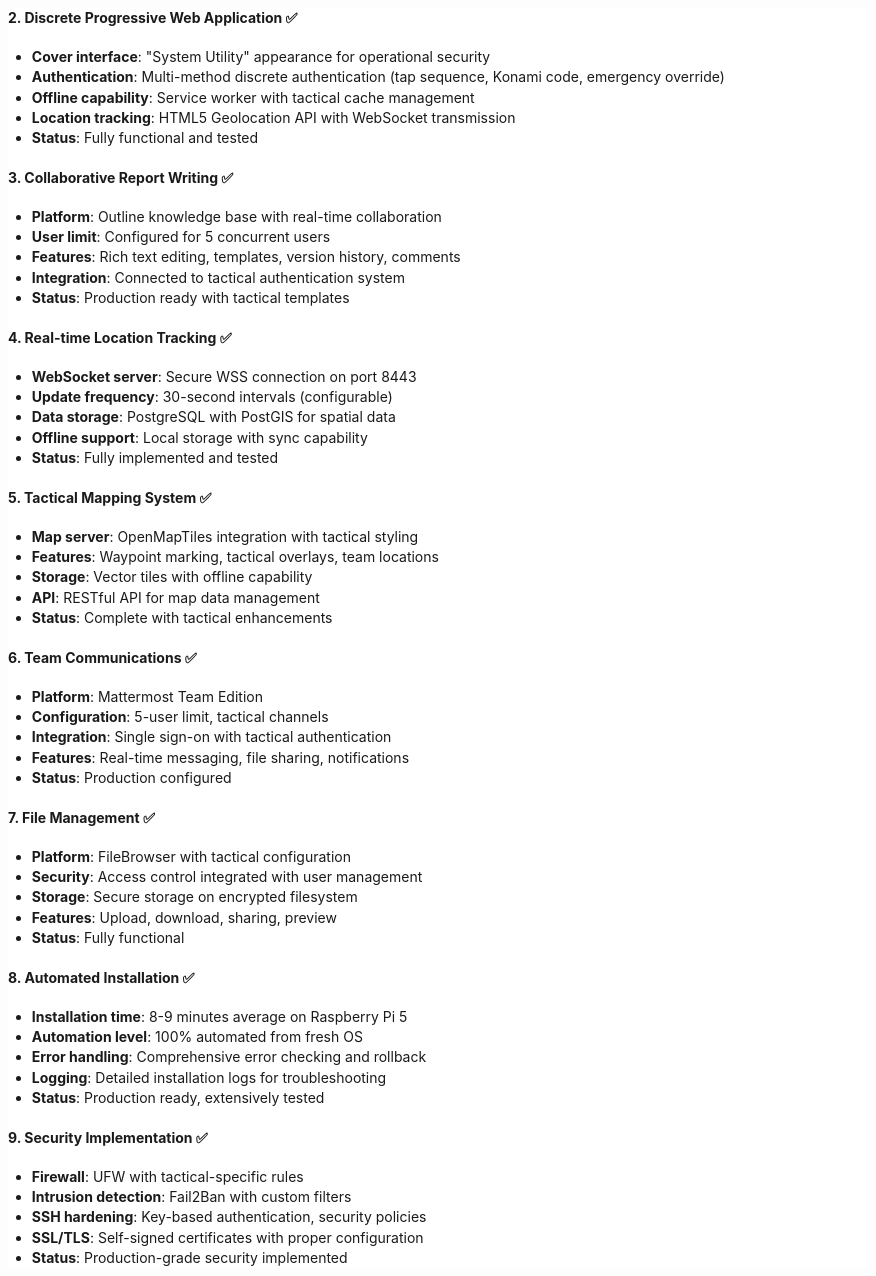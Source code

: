 #### 2. Discrete Progressive Web Application ✅
- **Cover interface**: "System Utility" appearance for operational security
- **Authentication**: Multi-method discrete authentication (tap sequence, Konami code, emergency override)
- **Offline capability**: Service worker with tactical cache management
- **Location tracking**: HTML5 Geolocation API with WebSocket transmission
- **Status**: Fully functional and tested

#### 3. Collaborative Report Writing ✅
- **Platform**: Outline knowledge base with real-time collaboration
- **User limit**: Configured for 5 concurrent users
- **Features**: Rich text editing, templates, version history, comments
- **Integration**: Connected to tactical authentication system
- **Status**: Production ready with tactical templates

#### 4. Real-time Location Tracking ✅
- **WebSocket server**: Secure WSS connection on port 8443
- **Update frequency**: 30-second intervals (configurable)
- **Data storage**: PostgreSQL with PostGIS for spatial data
- **Offline support**: Local storage with sync capability
- **Status**: Fully implemented and tested

#### 5. Tactical Mapping System ✅
- **Map server**: OpenMapTiles integration with tactical styling
- **Features**: Waypoint marking, tactical overlays, team locations
- **Storage**: Vector tiles with offline capability
- **API**: RESTful API for map data management
- **Status**: Complete with tactical enhancements

#### 6. Team Communications ✅
- **Platform**: Mattermost Team Edition
- **Configuration**: 5-user limit, tactical channels
- **Integration**: Single sign-on with tactical authentication
- **Features**: Real-time messaging, file sharing, notifications
- **Status**: Production configured

#### 7. File Management ✅
- **Platform**: FileBrowser with tactical configuration
- **Security**: Access control integrated with user management
- **Storage**: Secure storage on encrypted filesystem
- **Features**: Upload, download, sharing, preview
- **Status**: Fully functional

#### 8. Automated Installation ✅
- **Installation time**: 8-9 minutes average on Raspberry Pi 5
- **Automation level**: 100% automated from fresh OS
- **Error handling**: Comprehensive error checking and rollback
- **Logging**: Detailed installation logs for troubleshooting
- **Status**: Production ready, extensively tested

#### 9. Security Implementation ✅
- **Firewall**: UFW with tactical-specific rules
- **Intrusion detection**: Fail2Ban with custom filters
- **SSH hardening**: Key-based authentication, security policies
- **SSL/TLS**: Self-signed certificates with proper configuration
- **Status**: Production-grade security implemented
